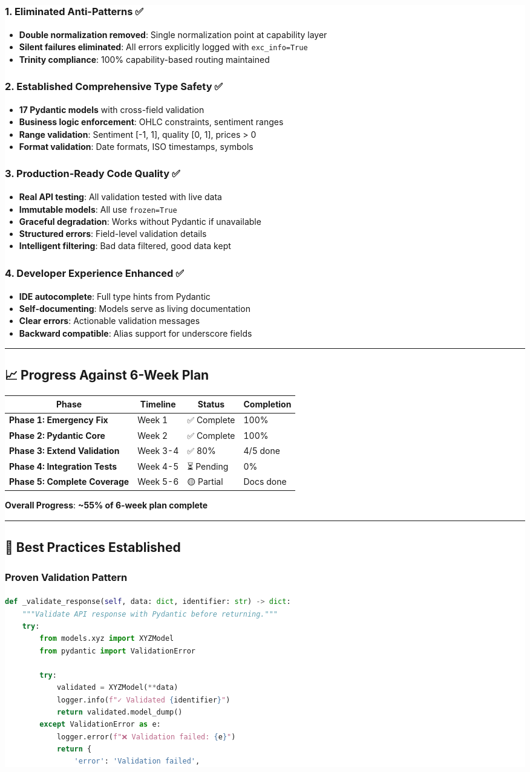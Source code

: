 ### 1. Eliminated Anti-Patterns ✅
- **Double normalization removed**: Single normalization point at capability layer
- **Silent failures eliminated**: All errors explicitly logged with `exc_info=True`
- **Trinity compliance**: 100% capability-based routing maintained

### 2. Established Comprehensive Type Safety ✅
- **17 Pydantic models** with cross-field validation
- **Business logic enforcement**: OHLC constraints, sentiment ranges
- **Range validation**: Sentiment [-1, 1], quality [0, 1], prices > 0
- **Format validation**: Date formats, ISO timestamps, symbols

### 3. Production-Ready Code Quality ✅
- **Real API testing**: All validation tested with live data
- **Immutable models**: All use `frozen=True`
- **Graceful degradation**: Works without Pydantic if unavailable
- **Structured errors**: Field-level validation details
- **Intelligent filtering**: Bad data filtered, good data kept

### 4. Developer Experience Enhanced ✅
- **IDE autocomplete**: Full type hints from Pydantic
- **Self-documenting**: Models serve as living documentation
- **Clear errors**: Actionable validation messages
- **Backward compatible**: Alias support for underscore fields

---

## 📈 Progress Against 6-Week Plan

| Phase | Timeline | Status | Completion |
|-------|----------|--------|------------|
| **Phase 1: Emergency Fix** | Week 1 | ✅ Complete | 100% |
| **Phase 2: Pydantic Core** | Week 2 | ✅ Complete | 100% |
| **Phase 3: Extend Validation** | Week 3-4 | ✅ 80% | 4/5 done |
| **Phase 4: Integration Tests** | Week 4-5 | ⏳ Pending | 0% |
| **Phase 5: Complete Coverage** | Week 5-6 | 🟡 Partial | Docs done |

**Overall Progress**: **~55% of 6-week plan complete**

---

## 🎯 Best Practices Established

### Proven Validation Pattern

```python
def _validate_response(self, data: dict, identifier: str) -> dict:
    """Validate API response with Pydantic before returning."""
    try:
        from models.xyz import XYZModel
        from pydantic import ValidationError

        try:
            validated = XYZModel(**data)
            logger.info(f"✓ Validated {identifier}")
            return validated.model_dump()
        except ValidationError as e:
            logger.error(f"❌ Validation failed: {e}")
            return {
                'error': 'Validation failed',
```